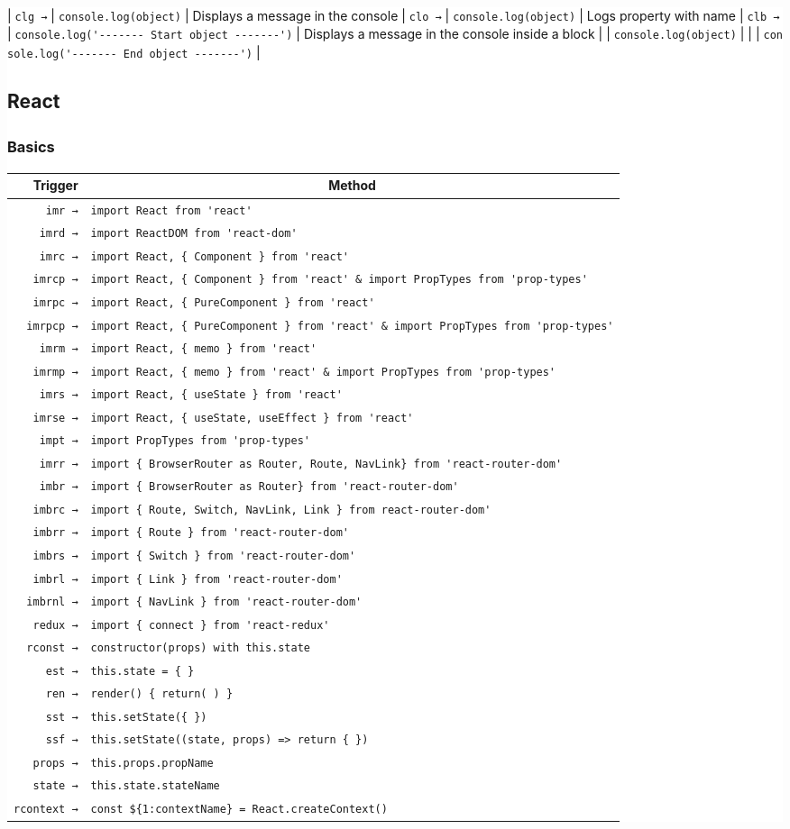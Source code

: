 |  `clg →` | `console.log(object)`                                | Displays a message in the console
|  `clo →` | `console.log(object)`                                | Logs property with name
|  `clb →` | `console.log('------- Start object -------')`        | Displays a message in the console inside a block
|          | `console.log(object)`                                |
|          | `console.log('------- End object -------')`          | 



## React

### Basics

|      Trigger | Method                                                                              |
| -----------: | ----------------------------------------------------------------------------------- |
|      `imr →` | `import React from 'react'`                                                         |
|     `imrd →` | `import ReactDOM from 'react-dom'`                                                  |
|     `imrc →` | `import React, { Component } from 'react'`                                          |
|    `imrcp →` | `import React, { Component } from 'react' & import PropTypes from 'prop-types'`     |
|    `imrpc →` | `import React, { PureComponent } from 'react'`                                      |
|   `imrpcp →` | `import React, { PureComponent } from 'react' & import PropTypes from 'prop-types'` |
|     `imrm →` | `import React, { memo } from 'react'`                                               |
|    `imrmp →` | `import React, { memo } from 'react' & import PropTypes from 'prop-types'`          |
|     `imrs →` | `import React, { useState } from 'react'`                                           |
|    `imrse →` | `import React, { useState, useEffect } from 'react'`                                |
|     `impt →` | `import PropTypes from 'prop-types'`                                                |
|     `imrr →` | `import { BrowserRouter as Router, Route, NavLink} from 'react-router-dom'`         |
|     `imbr →` | `import { BrowserRouter as Router} from 'react-router-dom'`                         |
|    `imbrc →` | `import { Route, Switch, NavLink, Link } from react-router-dom'`                    |
|    `imbrr →` | `import { Route } from 'react-router-dom'`                                          |
|    `imbrs →` | `import { Switch } from 'react-router-dom'`                                         |
|    `imbrl →` | `import { Link } from 'react-router-dom'`                                           |
|   `imbrnl →` | `import { NavLink } from 'react-router-dom'`                                        |
|    `redux →` | `import { connect } from 'react-redux'`                                             |
|   `rconst →` | `constructor(props) with this.state`                                                |
|      `est →` | `this.state = { }`                                                                  |
|      `ren →` | `render() { return( ) }`                                                            |
|      `sst →` | `this.setState({ })`                                                                |
|      `ssf →` | `this.setState((state, props) => return { })`                                       |
|    `props →` | `this.props.propName`                                                               |
|    `state →` | `this.state.stateName`                                                              |
| `rcontext →` | `const ${1:contextName} = React.createContext()`                                    |